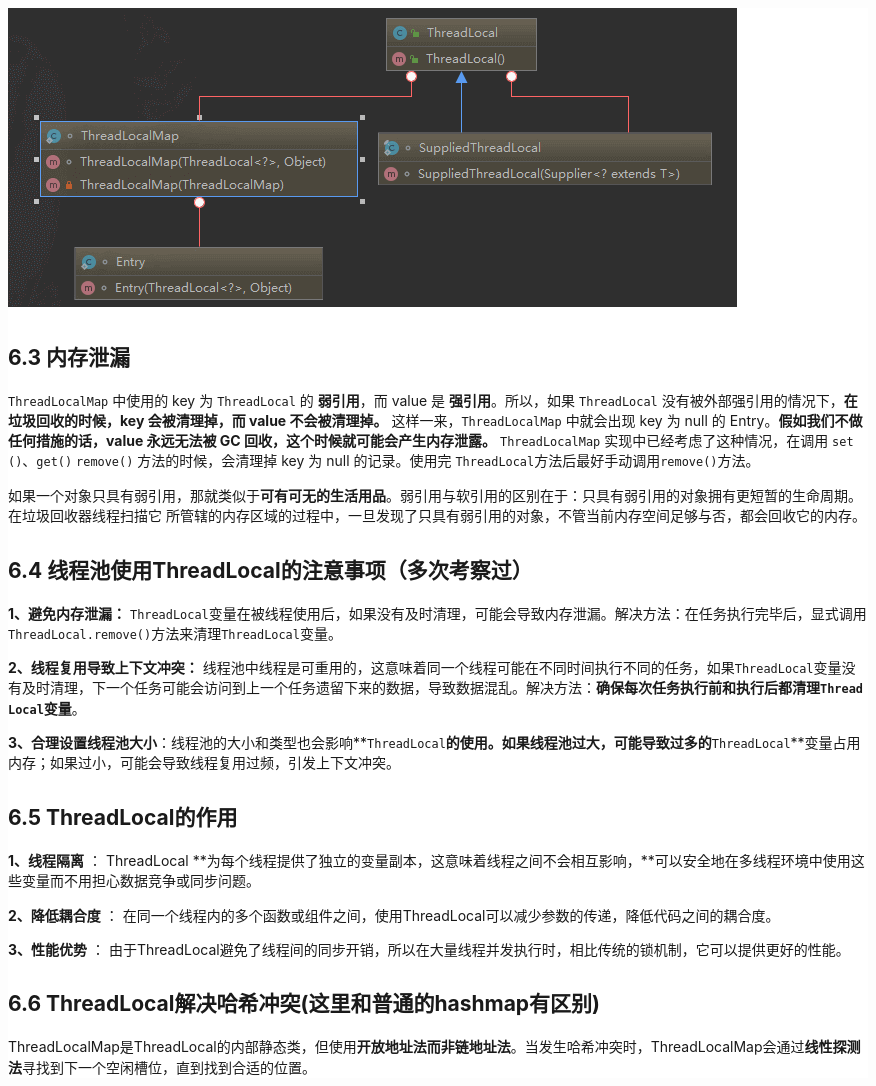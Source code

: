 ![image.png](%E5%B9%B6%E5%8F%91%20137aa808854d49ceab1550336a1e46f2/image%204.png)

## 6.3 内存泄漏

`ThreadLocalMap` 中使用的 key 为 `ThreadLocal` 的 **弱引用**，而 value 是 **强引用**。所以，如果 `ThreadLocal` 没有被外部强引用的情况下，**在垃圾回收的时候，key 会被清理掉，而 value 不会被清理掉。**
这样一来，`ThreadLocalMap` 中就会出现 key 为 null 的 Entry。**假如我们不做任何措施的话，value 永远无法被 GC 回收，这个时候就可能会产生内存泄露。**
`ThreadLocalMap` 实现中已经考虑了这种情况，在调用 `set()`、`get()`
`remove()` 方法的时候，会清理掉 key 为 null 的记录。使用完 `ThreadLocal`方法后最好手动调用`remove()`方法。

如果一个对象只具有弱引用，那就类似于**可有可无的生活用品**。弱引用与软引用的区别在于：只具有弱引用的对象拥有更短暂的生命周期。在垃圾回收器线程扫描它 所管辖的内存区域的过程中，一旦发现了只具有弱引用的对象，不管当前内存空间足够与否，都会回收它的内存。

## 6.4 线程池使用ThreadLocal的注意事项（多次考察过）

**1、避免内存泄漏：** `ThreadLocal`变量在被线程使用后，如果没有及时清理，可能会导致内存泄漏。解决方法：在任务执行完毕后，显式调用`ThreadLocal.remove()`方法来清理`ThreadLocal`变量。

**2、线程复用导致上下文冲突：** 线程池中线程是可重用的，这意味着同一个线程可能在不同时间执行不同的任务，如果`ThreadLocal`变量没有及时清理，下一个任务可能会访问到上一个任务遗留下来的数据，导致数据混乱。解决方法：**确保每次任务执行前和执行后都清理`ThreadLocal`变量**。

**3、合理设置线程池大小**：线程池的大小和类型也会影响**`ThreadLocal`**的使用。如果线程池过大，可能导致过多的**`ThreadLocal`**变量占用内存；如果过小，可能会导致线程复用过频，引发上下文冲突。

## 6.5 ThreadLocal的作用

**1、线程隔离** ： ThreadLocal **为每个线程提供了独立的变量副本，这意味着线程之间不会相互影响，**可以安全地在多线程环境中使用这些变量而不用担心数据竞争或同步问题。

**2、降低耦合度** ： 在同一个线程内的多个函数或组件之间，使用ThreadLocal可以减少参数的传递，降低代码之间的耦合度。

**3、性能优势** ： 由于ThreadLocal避免了线程间的同步开销，所以在大量线程并发执行时，相比传统的锁机制，它可以提供更好的性能。

## 6.6 ThreadLocal解决哈希冲突(这里和普通的hashmap有区别)

ThreadLocalMap是ThreadLocal的内部静态类，但使用**开放地址法而非链地址法**。当发生哈希冲突时，ThreadLocalMap会通过**线性探测法**寻找到下一个空闲槽位，直到找到合适的位置。
